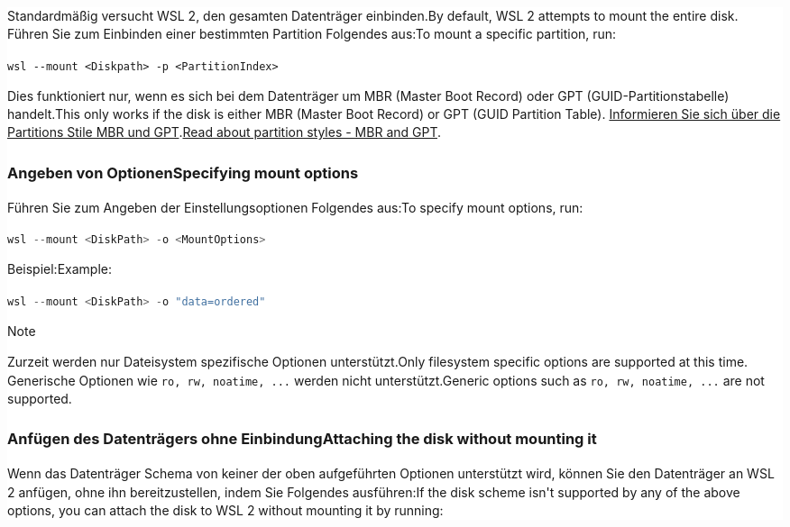 <span data-ttu-id="c37aa-142">Standardmäßig versucht WSL 2, den gesamten Datenträger einbinden.</span><span class="sxs-lookup"><span data-stu-id="c37aa-142">By default, WSL 2 attempts to mount the entire disk.</span></span> <span data-ttu-id="c37aa-143">Führen Sie zum Einbinden einer bestimmten Partition Folgendes aus:</span><span class="sxs-lookup"><span data-stu-id="c37aa-143">To mount a specific partition, run:</span></span>

```
wsl --mount <Diskpath> -p <PartitionIndex>
```

<span data-ttu-id="c37aa-144">Dies funktioniert nur, wenn es sich bei dem Datenträger um MBR (Master Boot Record) oder GPT (GUID-Partitionstabelle) handelt.</span><span class="sxs-lookup"><span data-stu-id="c37aa-144">This only works if the disk is either MBR (Master Boot Record) or GPT (GUID Partition Table).</span></span> <span data-ttu-id="c37aa-145">[Informieren Sie sich über die Partitions Stile MBR und GPT](/windows-server/storage/disk-management/initialize-new-disks#about-partition-styles---gpt-and-mbr).</span><span class="sxs-lookup"><span data-stu-id="c37aa-145">[Read about partition styles - MBR and GPT](/windows-server/storage/disk-management/initialize-new-disks#about-partition-styles---gpt-and-mbr).</span></span>

### <a name="specifying-mount-options"></a><span data-ttu-id="c37aa-146">Angeben von Optionen</span><span class="sxs-lookup"><span data-stu-id="c37aa-146">Specifying mount options</span></span>

<span data-ttu-id="c37aa-147">Führen Sie zum Angeben der Einstellungsoptionen Folgendes aus:</span><span class="sxs-lookup"><span data-stu-id="c37aa-147">To specify mount options, run:</span></span>

```powershell
wsl --mount <DiskPath> -o <MountOptions>
```

<span data-ttu-id="c37aa-148">Beispiel:</span><span class="sxs-lookup"><span data-stu-id="c37aa-148">Example:</span></span>

```powershell
wsl --mount <DiskPath> -o "data=ordered"
```

> [!NOTE]
> <span data-ttu-id="c37aa-149">Zurzeit werden nur Dateisystem spezifische Optionen unterstützt.</span><span class="sxs-lookup"><span data-stu-id="c37aa-149">Only filesystem specific options are supported at this time.</span></span> <span data-ttu-id="c37aa-150">Generische Optionen wie `ro, rw, noatime, ...` werden nicht unterstützt.</span><span class="sxs-lookup"><span data-stu-id="c37aa-150">Generic options such as `ro, rw, noatime, ...` are not supported.</span></span>

### <a name="attaching-the-disk-without-mounting-it"></a><span data-ttu-id="c37aa-151">Anfügen des Datenträgers ohne Einbindung</span><span class="sxs-lookup"><span data-stu-id="c37aa-151">Attaching the disk without mounting it</span></span>

<span data-ttu-id="c37aa-152">Wenn das Datenträger Schema von keiner der oben aufgeführten Optionen unterstützt wird, können Sie den Datenträger an WSL 2 anfügen, ohne ihn bereitzustellen, indem Sie Folgendes ausführen:</span><span class="sxs-lookup"><span data-stu-id="c37aa-152">If the disk scheme isn't supported by any of the above options, you can attach the disk to WSL 2 without mounting it by running:</span></span>
